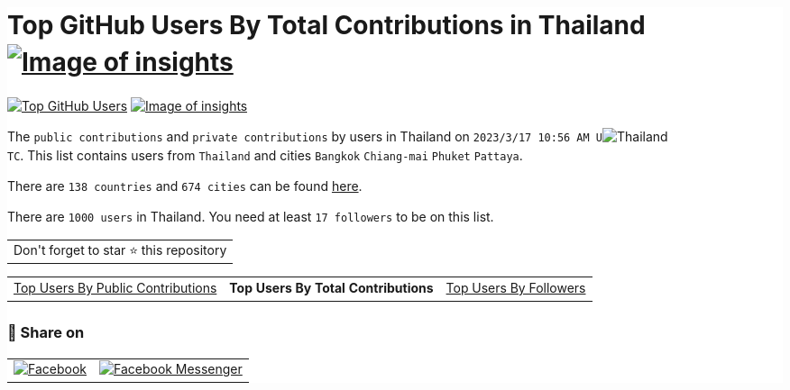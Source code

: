 # Top GitHub Users By Total Contributions in Thailand [<img alt="Image of insights" src="https://github.com/gayanvoice/insights/blob/master/graph/373383893/small/week.png" height="24">](https://github.com/gayanvoice/insights/blob/master/readme/373383893/week.md)
[![Top GitHub Users](https://github.com/gayanvoice/top-github-users/actions/workflows/action.yml/badge.svg)](https://github.com/gayanvoice/top-github-users/actions/workflows/action.yml) [![Image of insights](https://github.com/gayanvoice/insights/blob/master/svg/373383893/badge.svg)](https://github.com/gayanvoice/insights/blob/master/readme/373383893/week.md)

<a href="https://gayanvoice.github.io/top-github-users/index.html">
	<img align="right" width="200" src="https://upload.wikimedia.org/wikipedia/commons/a/a9/Flag_of_Thailand.svg" alt="Thailand">
</a>

The `public contributions` and `private contributions` by users in Thailand on `2023/3/17 10:56 AM UTC`. This list contains users from `Thailand` and cities `Bangkok` `Chiang-mai` `Phuket` `Pattaya`.

There are `138 countries` and `674 cities` can be found [here](https://github.com/isyuricunha/top-github-users).

There are `1000 users`  in Thailand. You need at least `17 followers` to be on this list.

<table>
	<tr>
		<td>
			Don't forget to star ⭐ this repository
		</td>
	</tr>
</table>

<table>
	<tr>
		<td>
			<a href="https://github.com/isyuricunha/top-github-users/blob/main/markdown/public_contributions/thailand.md">Top Users By Public Contributions</a>
		</td>
		<td>
			<strong>Top Users By Total Contributions</strong>
		</td>
		<td>
			<a href="https://github.com/isyuricunha/top-github-users/blob/main/markdown/followers/thailand.md">Top Users By Followers</a>
		</td>
	</tr>
</table>

### 🚀 Share on

<table>
	<tr>
		<td>
			<a href="https://web.facebook.com/sharer.php?t=Top%20GitHub%20Users%20By%20Total%20Contributions%20in%20Thailand&u=https://github.com/isyuricunha/top-github-users/blob/main/markdown/total_contributions/thailand.md&_rdc=1&_rdr">
				<img src="https://github.com/gayanvoice/github-active-users-monitor/raw/master/public/images/icons/facebook.svg" height="48" width="48" alt="Facebook"/>
			</a>
		</td>
		<td>
			<a href="https://www.facebook.com/dialog/send?link=https://github.com/isyuricunha/top-github-users/blob/main/markdown/total_contributions/thailand.md&app_id=291494419107518&redirect_uri=https://github.com/isyuricunha/top-github-users/blob/main/markdown/total_contributions/thailand.md">
				<img src="https://github.com/gayanvoice/github-active-users-monitor/raw/master/public/images/icons/facebook_messenger.svg" height="48" width="48" alt="Facebook Messenger"/>
			</a>